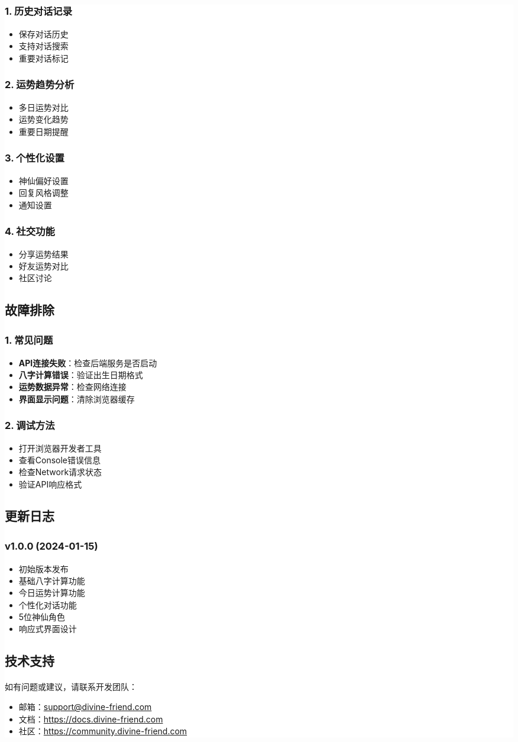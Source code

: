 ### 1. 历史对话记录
- 保存对话历史
- 支持对话搜索
- 重要对话标记

### 2. 运势趋势分析
- 多日运势对比
- 运势变化趋势
- 重要日期提醒

### 3. 个性化设置
- 神仙偏好设置
- 回复风格调整
- 通知设置

### 4. 社交功能
- 分享运势结果
- 好友运势对比
- 社区讨论

## 故障排除

### 1. 常见问题
- **API连接失败**：检查后端服务是否启动
- **八字计算错误**：验证出生日期格式
- **运势数据异常**：检查网络连接
- **界面显示问题**：清除浏览器缓存

### 2. 调试方法
- 打开浏览器开发者工具
- 查看Console错误信息
- 检查Network请求状态
- 验证API响应格式

## 更新日志

### v1.0.0 (2024-01-15)
- 初始版本发布
- 基础八字计算功能
- 今日运势计算功能
- 个性化对话功能
- 5位神仙角色
- 响应式界面设计

## 技术支持

如有问题或建议，请联系开发团队：
- 邮箱：support@divine-friend.com
- 文档：https://docs.divine-friend.com
- 社区：https://community.divine-friend.com 